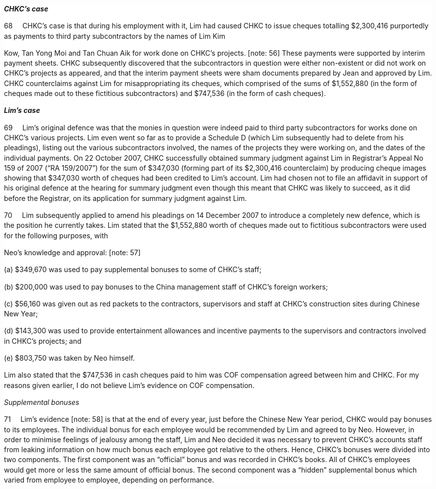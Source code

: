 **_CHKC’s case_** 

68     CHKC’s case is that during his employment with it, Lim had caused CHKC to issue cheques totalling $2,300,416 purportedly as payments to third party subcontractors by the names of Lim Kim 

Kow, Tan Yong Moi and Tan Chuan Aik for work done on CHKC’s projects. [note: 56] These payments were supported by interim payment sheets. CHKC subsequently discovered that the subcontractors in question were either non-existent or did not work on CHKC’s projects as appeared, and that the interim payment sheets were sham documents prepared by Jean and approved by Lim. CHKC counterclaims against Lim for misappropriating its cheques, which comprised of the sums of $1,552,880 (in the form of cheques made out to these fictitious subcontractors) and $747,536 (in the form of cash cheques). 

**_Lim’s case_** 

69     Lim’s original defence was that the monies in question were indeed paid to third party subcontractors for works done on CHKC’s various projects. Lim even went so far as to provide a Schedule D (which Lim subsequently had to delete from his pleadings), listing out the various subcontractors involved, the names of the projects they were working on, and the dates of the individual payments. On 22 October 2007, CHKC successfully obtained summary judgment against Lim in Registrar’s Appeal No 159 of 2007 (“RA 159/2007”) for the sum of $347,030 (forming part of its $2,300,416 counterclaim) by producing cheque images showing that $347,030 worth of cheques had been credited to Lim’s account. Lim had chosen not to file an affidavit in support of his original defence at the hearing for summary judgment even though this meant that CHKC was likely to succeed, as it did before the Registrar, on its application for summary judgment against Lim. 

70     Lim subsequently applied to amend his pleadings on 14 December 2007 to introduce a completely new defence, which is the position he currently takes. Lim stated that the $1,552,880 worth of cheques made out to fictitious subcontractors were used for the following purposes, with 

Neo’s knowledge and approval: [note: 57] 

 (a) $349,670 was used to pay supplemental bonuses to some of CHKC’s staff; 


 (b) $200,000 was used to pay bonuses to the China management staff of CHKC’s foreign workers; 

 (c) $56,160 was given out as red packets to the contractors, supervisors and staff at CHKC’s construction sites during Chinese New Year; 

 (d) $143,300 was used to provide entertainment allowances and incentive payments to the supervisors and contractors involved in CHKC’s projects; and 

 (e) $803,750 was taken by Neo himself. 

 Lim also stated that the $747,536 in cash cheques paid to him was COF compensation agreed between him and CHKC. For my reasons given earlier, I do not believe Lim’s evidence on COF compensation. 

_Supplemental bonuses_ 

71     Lim’s evidence [note: 58] is that at the end of every year, just before the Chinese New Year period, CHKC would pay bonuses to its employees. The individual bonus for each employee would be recommended by Lim and agreed to by Neo. However, in order to minimise feelings of jealousy among the staff, Lim and Neo decided it was necessary to prevent CHKC’s accounts staff from leaking information on how much bonus each employee got relative to the others. Hence, CHKC’s bonuses were divided into two components. The first component was an “official” bonus and was recorded in CHKC’s books. All of CHKC’s employees would get more or less the same amount of official bonus. The second component was a “hidden” supplemental bonus which varied from employee to employee, depending on performance. 
